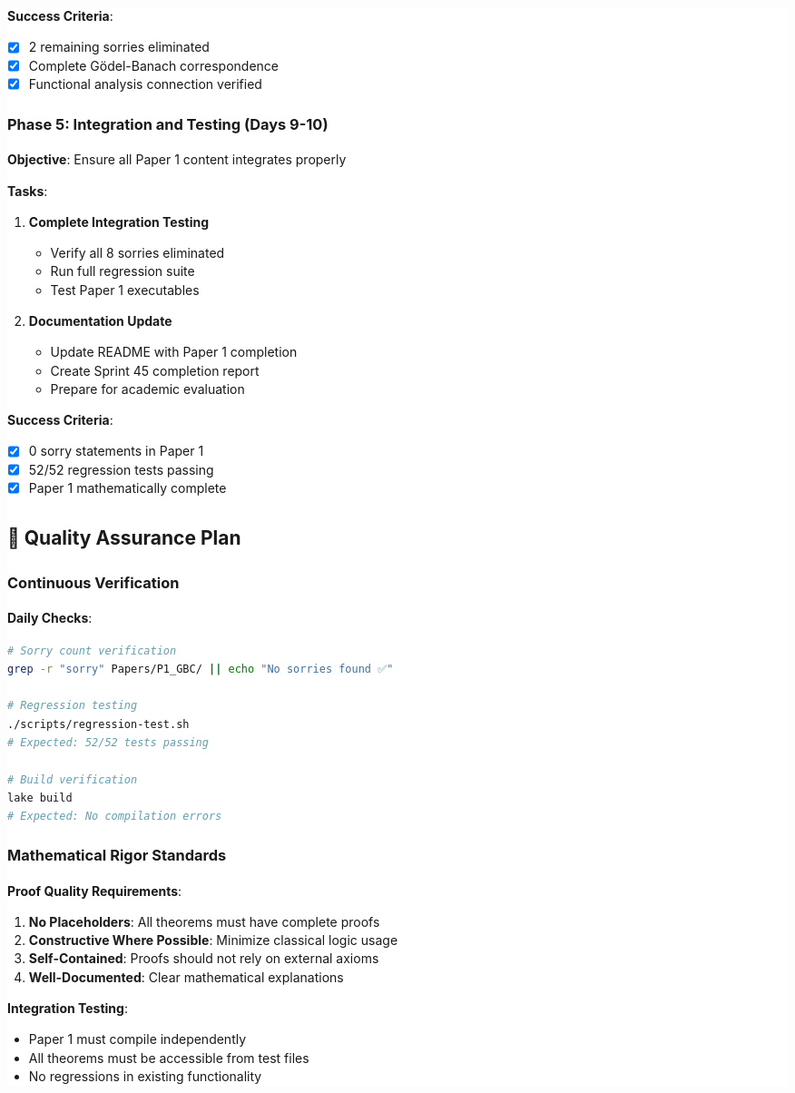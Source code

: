 **Success Criteria**:
- [x] 2 remaining sorries eliminated
- [x] Complete Gödel-Banach correspondence
- [x] Functional analysis connection verified

### Phase 5: Integration and Testing (Days 9-10)

**Objective**: Ensure all Paper 1 content integrates properly

**Tasks**:
1. **Complete Integration Testing**
   - Verify all 8 sorries eliminated
   - Run full regression suite
   - Test Paper 1 executables

2. **Documentation Update**
   - Update README with Paper 1 completion
   - Create Sprint 45 completion report
   - Prepare for academic evaluation

**Success Criteria**:
- [x] 0 sorry statements in Paper 1
- [x] 52/52 regression tests passing
- [x] Paper 1 mathematically complete

## 🧪 Quality Assurance Plan

### Continuous Verification

**Daily Checks**:
```bash
# Sorry count verification
grep -r "sorry" Papers/P1_GBC/ || echo "No sorries found ✅"

# Regression testing
./scripts/regression-test.sh
# Expected: 52/52 tests passing

# Build verification
lake build
# Expected: No compilation errors
```

### Mathematical Rigor Standards

**Proof Quality Requirements**:
1. **No Placeholders**: All theorems must have complete proofs
2. **Constructive Where Possible**: Minimize classical logic usage
3. **Self-Contained**: Proofs should not rely on external axioms
4. **Well-Documented**: Clear mathematical explanations

**Integration Testing**:
- Paper 1 must compile independently
- All theorems must be accessible from test files
- No regressions in existing functionality
